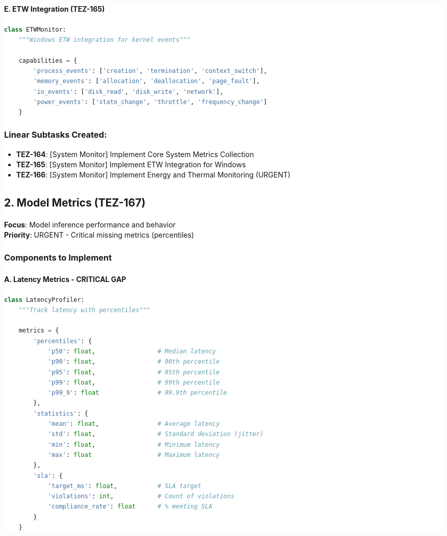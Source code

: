 #### E. ETW Integration (TEZ-165)
```python
class ETWMonitor:
    """Windows ETW integration for kernel events"""
    
    capabilities = {
        'process_events': ['creation', 'termination', 'context_switch'],
        'memory_events': ['allocation', 'deallocation', 'page_fault'],
        'io_events': ['disk_read', 'disk_write', 'network'],
        'power_events': ['state_change', 'throttle', 'frequency_change']
    }
```

### Linear Subtasks Created:
- **TEZ-164**: [System Monitor] Implement Core System Metrics Collection
- **TEZ-165**: [System Monitor] Implement ETW Integration for Windows  
- **TEZ-166**: [System Monitor] Implement Energy and Thermal Monitoring (URGENT)

## 2. Model Metrics (TEZ-167)

**Focus**: Model inference performance and behavior  
**Priority**: URGENT - Critical missing metrics (percentiles)

### Components to Implement

#### A. Latency Metrics - **CRITICAL GAP**
```python
class LatencyProfiler:
    """Track latency with percentiles"""
    
    metrics = {
        'percentiles': {
            'p50': float,                 # Median latency
            'p90': float,                 # 90th percentile
            'p95': float,                 # 95th percentile
            'p99': float,                 # 99th percentile
            'p99_9': float                # 99.9th percentile
        },
        'statistics': {
            'mean': float,                # Average latency
            'std': float,                 # Standard deviation (jitter)
            'min': float,                 # Minimum latency
            'max': float                  # Maximum latency
        },
        'sla': {
            'target_ms': float,           # SLA target
            'violations': int,            # Count of violations
            'compliance_rate': float      # % meeting SLA
        }
    }
```
